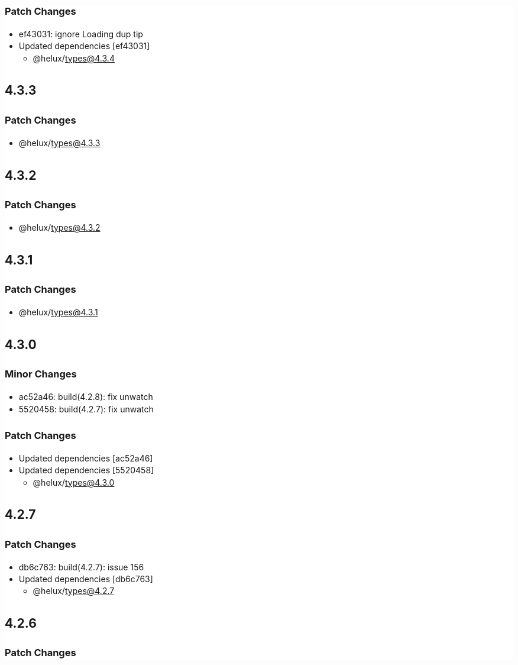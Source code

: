 ### Patch Changes

- ef43031: ignore Loading dup tip
- Updated dependencies [ef43031]
  - @helux/types@4.3.4

## 4.3.3

### Patch Changes

- @helux/types@4.3.3

## 4.3.2

### Patch Changes

- @helux/types@4.3.2

## 4.3.1

### Patch Changes

- @helux/types@4.3.1

## 4.3.0

### Minor Changes

- ac52a46: build(4.2.8): fix unwatch
- 5520458: build(4.2.7): fix unwatch

### Patch Changes

- Updated dependencies [ac52a46]
- Updated dependencies [5520458]
  - @helux/types@4.3.0

## 4.2.7

### Patch Changes

- db6c763: build(4.2.7): issue 156
- Updated dependencies [db6c763]
  - @helux/types@4.2.7

## 4.2.6

### Patch Changes
